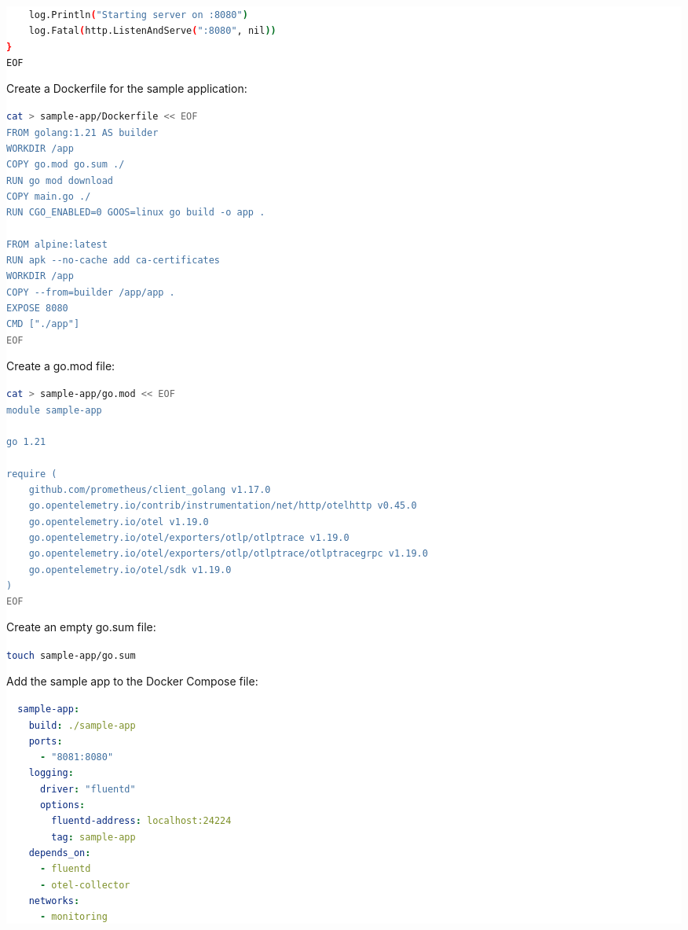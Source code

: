 ```bash
	log.Println("Starting server on :8080")
	log.Fatal(http.ListenAndServe(":8080", nil))
}
EOF
```

Create a Dockerfile for the sample application:

```bash
cat > sample-app/Dockerfile << EOF
FROM golang:1.21 AS builder
WORKDIR /app
COPY go.mod go.sum ./
RUN go mod download
COPY main.go ./
RUN CGO_ENABLED=0 GOOS=linux go build -o app .

FROM alpine:latest
RUN apk --no-cache add ca-certificates
WORKDIR /app
COPY --from=builder /app/app .
EXPOSE 8080
CMD ["./app"]
EOF
```

Create a go.mod file:

```bash
cat > sample-app/go.mod << EOF
module sample-app

go 1.21

require (
	github.com/prometheus/client_golang v1.17.0
	go.opentelemetry.io/contrib/instrumentation/net/http/otelhttp v0.45.0
	go.opentelemetry.io/otel v1.19.0
	go.opentelemetry.io/otel/exporters/otlp/otlptrace v1.19.0
	go.opentelemetry.io/otel/exporters/otlp/otlptrace/otlptracegrpc v1.19.0
	go.opentelemetry.io/otel/sdk v1.19.0
)
EOF
```

Create an empty go.sum file:

```bash
touch sample-app/go.sum
```

Add the sample app to the Docker Compose file:

```yaml
  sample-app:
    build: ./sample-app
    ports:
      - "8081:8080"
    logging:
      driver: "fluentd"
      options:
        fluentd-address: localhost:24224
        tag: sample-app
    depends_on:
      - fluentd
      - otel-collector
    networks:
      - monitoring
```